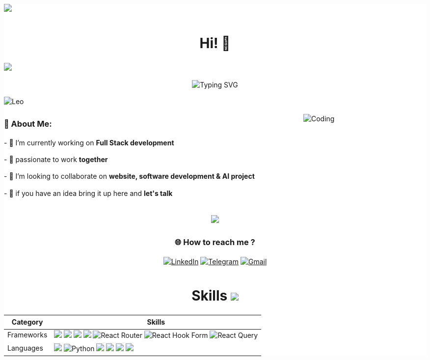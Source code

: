 ![](assets/header_.png)

<h1 align="center">Hi! 👋 </h1>
<img src="https://user-images.githubusercontent.com/74038190/212284100-561aa473-3905-4a80-b561-0d28506553ee.gif" width="1000">


<p align="center">
  <img src="https://readme-typing-svg.herokuapp.com?color=%2336BCF7&center=true&vCenter=true&width=600&lines=Hi+there+👋,+I+am+Leo+Megnigbeto.;+And+Welcome+to+My+Github+Profile!;I+Have+Over+2+years+of+Programming+experience;+Passionate+Back+developer+and+Software+Engineer;Based+on+Recent+Technologies+and+Frameworks;Fell+Free+to+contact+me+About+Your+Project;We+can+do+amazing+work's+Together;+until+then+Enjoy+my+github+;" alt="Typing SVG">
</p>

<p align="left"> <img src="https://komarev.com/ghpvc/?username=leo&label=Profile%20views&color=0e75b6&style=flat" alt="Leo" /> </p>


<img src="https://github.com/Anmol-Baranwal/Cool-GIFs-For-GitHub/assets/74038190/3b4607a1-1cc6-41f1-926f-892ae880e7a5" align="right" alt="Coding" width="250" height="200" >

<div style="text-align: left;" >
    <h3 >💫 About Me: </h3>
    <p>- 🔭 I’m currently working on <strong>Full Stack development </strong></p>
    <p>- 🌱 passionate to work <strong>together</strong></p>
    <p>- 👯 I’m looking to collaborate on <strong>website, software development & AI project</strong></p>
    <p>- 💬 if you have an idea bring it up here and  <strong>let's talk </strong></p>
</div>


<div align="center">
  <br>
  
  <img src="https://user-images.githubusercontent.com/74038190/212284100-561aa473-3905-4a80-b561-0d28506553ee.gif" width="1000">
    <h3>🌐 How to reach me ? </h3>
  
[![LinkedIn](https://img.shields.io/badge/LinkedIn-%230077B5.svg?logo=linkedin&logoColor=white)](https://linkedin.com/in/leo-megnigbeto) 
[![Telegram](https://img.shields.io/badge/Telegram-%232CA5E0.svg?logo=Telegram&logoColor=white)](https://t.me/+22955917627)
[![Gmail](https://img.shields.io/badge/Gmail-%23D14836.svg?logo=Gmail&logoColor=white)](mailto:leomegnigbeto@gmail.com)


# Skills <img src='https://user-images.githubusercontent.com/74038190/206662607-d9e7591e-bbf9-42f9-9386-29efc927bc16.gif' width="40"> 

| Category             | Skills                                                                                                                                                                                                                                                                                                                                                                                                                                                                                                                                                                                                                                                                                                                                                                                                                         |
|----------------------|--------------------------------------------------------------------------------------------------------------------------------------------------------------------------------------------------------------------------------------------------------------------------------------------------------------------------------------------------------------------------------------------------------------------------------------------------------------------------------------------------------------------------------------------------------------------------------------------------------------------------------------------------------------------------------------------------------------------------------------------------------------------------------------------------------------------------------|
| Frameworks           | <img src="https://img.shields.io/badge/React-20232A?style=for-the-badge&logo=react&logoColor=61DAFB"/>  <img src="https://img.shields.io/badge/Django-20232A?style=for-the-badge&logo=django&logoColor=61DFO"/>  <img src="https://img.shields.io/badge/Laravel-000000?style=for-the-badge&logo=laravel&logoColor=red"/> <img src="https://img.shields.io/badge/Flask-339933?style=for-the-badge&logo=flask&logoColor=white"/>     ![React Router](https://img.shields.io/badge/React_Router-CA4245?style=for-the-badge&logo=react-router&logoColor=white) ![React Hook Form](https://img.shields.io/badge/React%20Hook%20Form-%23EC5990.svg?style=for-the-badge&logo=reacthookform&logoColor=white) ![React Query](https://img.shields.io/badge/-React%20Query-FF4154?style=for-the-badge&logo=react%20query&logoColor=white) |
| Languages            | <img src="https://img.shields.io/badge/JavaScript-323330?style=for-the-badge&logo=javascript&logoColor=F7DF1E"/> ![Python](https://img.shields.io/badge/python-3670A0?style=for-the-badge&logo=python&logoColor=ffdd54)  <img src="https://img.shields.io/badge/C%2B%2B-00599C?style=for-the-badge&logo=c%2B%2B&logoColor=white"/> <img src="https://img.shields.io/badge/HTML5-E34F26?style=for-the-badge&logo=html5&logoColor=white" /> <img src="https://img.shields.io/badge/PHP-E34F26?style=for-the-badge&logo=PHP&logoColor=white" />  <img src="https://img.shields.io/badge/C#-E34F26?style=for-the-badge&logo=c#&logoColor=white" />                                                                                                                                                                                 |